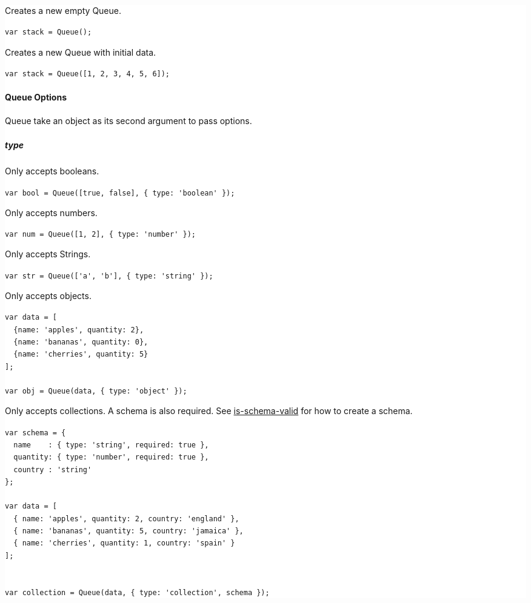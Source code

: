 Creates a new empty Queue.
```
var stack = Queue();

```

Creates a new Queue with initial data.
```
var stack = Queue([1, 2, 3, 4, 5, 6]);
```

<a name="queue-options"></a>
#### Queue Options
Queue take an object as its second argument to pass options.

##### type
Only accepts booleans.
```
var bool = Queue([true, false], { type: 'boolean' });
```

Only accepts numbers.
```
var num = Queue([1, 2], { type: 'number' });
```

Only accepts Strings.
```
var str = Queue(['a', 'b'], { type: 'string' });
```

Only accepts objects.
```
var data = [
  {name: 'apples', quantity: 2},
  {name: 'bananas', quantity: 0},
  {name: 'cherries', quantity: 5}
];

var obj = Queue(data, { type: 'object' });
```

Only accepts collections. A schema is also required. See [is-schema-valid](https://=>github.com/otissv/is-schema-valid.git) for how to create a schema.

```
var schema = {
  name    : { type: 'string', required: true },
  quantity: { type: 'number', required: true },
  country : 'string'
};

var data = [
  { name: 'apples', quantity: 2, country: 'england' },
  { name: 'bananas', quantity: 5, country: 'jamaica' },
  { name: 'cherries', quantity: 1, country: 'spain' }
];


var collection = Queue(data, { type: 'collection', schema });
```
